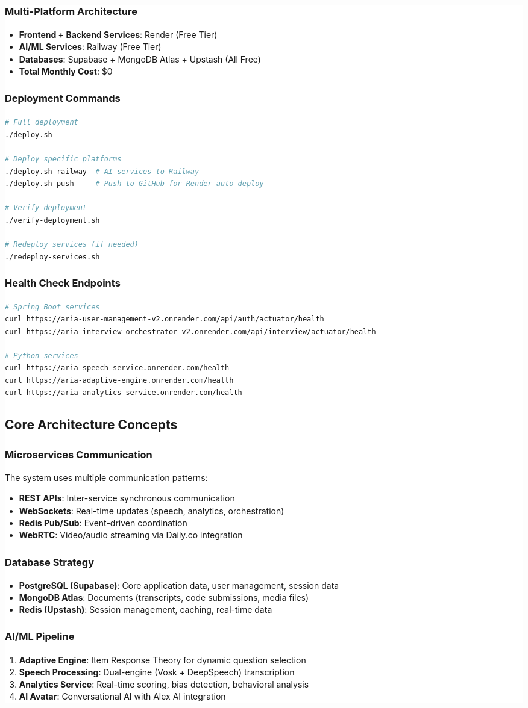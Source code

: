 ### Multi-Platform Architecture
- **Frontend + Backend Services**: Render (Free Tier)
- **AI/ML Services**: Railway (Free Tier)
- **Databases**: Supabase + MongoDB Atlas + Upstash (All Free)
- **Total Monthly Cost**: $0

### Deployment Commands
```bash
# Full deployment
./deploy.sh

# Deploy specific platforms
./deploy.sh railway  # AI services to Railway
./deploy.sh push     # Push to GitHub for Render auto-deploy

# Verify deployment
./verify-deployment.sh

# Redeploy services (if needed)
./redeploy-services.sh
```

### Health Check Endpoints
```bash
# Spring Boot services
curl https://aria-user-management-v2.onrender.com/api/auth/actuator/health
curl https://aria-interview-orchestrator-v2.onrender.com/api/interview/actuator/health

# Python services
curl https://aria-speech-service.onrender.com/health
curl https://aria-adaptive-engine.onrender.com/health
curl https://aria-analytics-service.onrender.com/health
```

## Core Architecture Concepts

### Microservices Communication
The system uses multiple communication patterns:
- **REST APIs**: Inter-service synchronous communication
- **WebSockets**: Real-time updates (speech, analytics, orchestration)
- **Redis Pub/Sub**: Event-driven coordination
- **WebRTC**: Video/audio streaming via Daily.co integration

### Database Strategy
- **PostgreSQL (Supabase)**: Core application data, user management, session data
- **MongoDB Atlas**: Documents (transcripts, code submissions, media files)
- **Redis (Upstash)**: Session management, caching, real-time data

### AI/ML Pipeline
1. **Adaptive Engine**: Item Response Theory for dynamic question selection
2. **Speech Processing**: Dual-engine (Vosk + DeepSpeech) transcription
3. **Analytics Service**: Real-time scoring, bias detection, behavioral analysis
4. **AI Avatar**: Conversational AI with Alex AI integration
